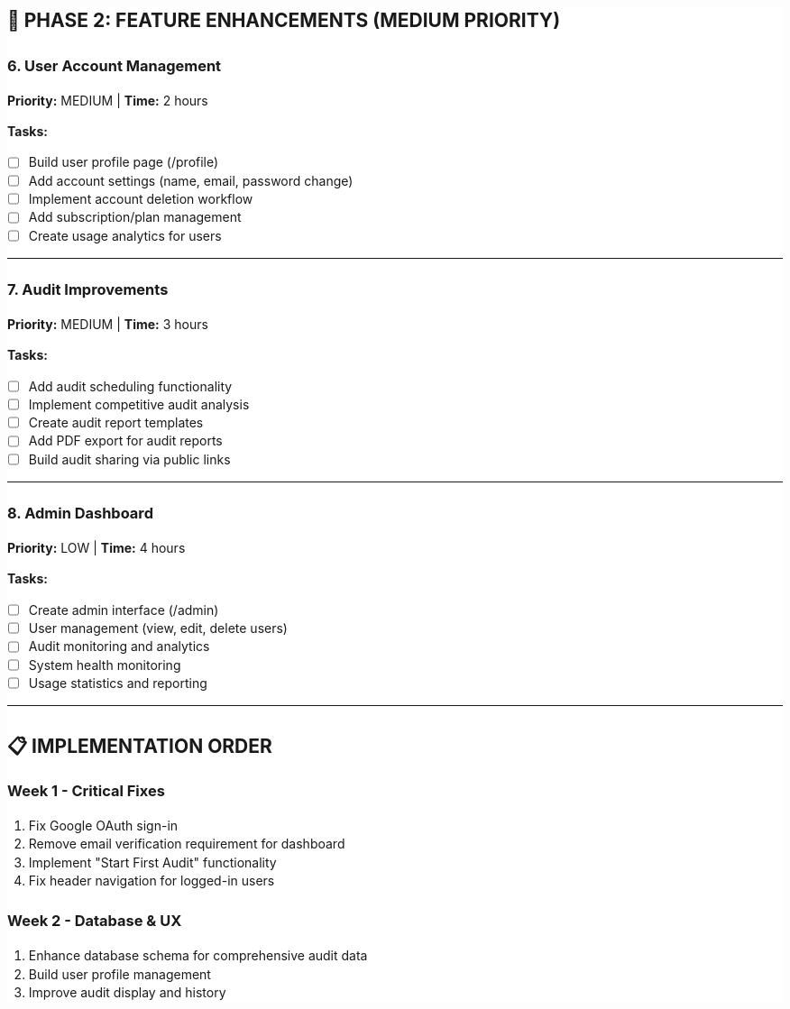 
## 🎯 **PHASE 2: FEATURE ENHANCEMENTS (MEDIUM PRIORITY)**

### **6. User Account Management**
**Priority:** MEDIUM | **Time:** 2 hours

**Tasks:**
- [ ] Build user profile page (/profile)
- [ ] Add account settings (name, email, password change)
- [ ] Implement account deletion workflow
- [ ] Add subscription/plan management
- [ ] Create usage analytics for users

---

### **7. Audit Improvements**
**Priority:** MEDIUM | **Time:** 3 hours

**Tasks:**
- [ ] Add audit scheduling functionality
- [ ] Implement competitive audit analysis
- [ ] Create audit report templates
- [ ] Add PDF export for audit reports
- [ ] Build audit sharing via public links

---

### **8. Admin Dashboard**
**Priority:** LOW | **Time:** 4 hours

**Tasks:**
- [ ] Create admin interface (/admin)
- [ ] User management (view, edit, delete users)
- [ ] Audit monitoring and analytics
- [ ] System health monitoring
- [ ] Usage statistics and reporting

---

## 📋 **IMPLEMENTATION ORDER**

### **Week 1 - Critical Fixes**
1. Fix Google OAuth sign-in
2. Remove email verification requirement for dashboard
3. Implement "Start First Audit" functionality
4. Fix header navigation for logged-in users

### **Week 2 - Database & UX**
1. Enhance database schema for comprehensive audit data
2. Build user profile management
3. Improve audit display and history
